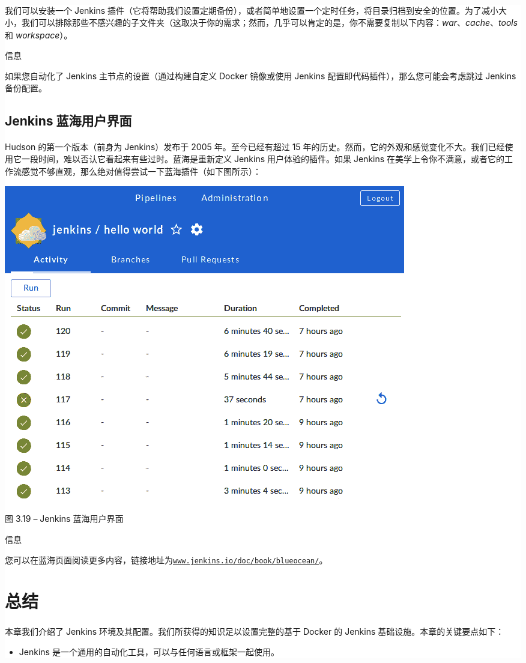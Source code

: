 我们可以安装一个 Jenkins 插件（它将帮助我们设置定期备份），或者简单地设置一个定时任务，将目录归档到安全的位置。为了减小大小，我们可以排除那些不感兴趣的子文件夹（这取决于你的需求；然而，几乎可以肯定的是，你不需要复制以下内容：*war*、*cache*、*tools* 和 *workspace*）。

信息

如果您自动化了 Jenkins 主节点的设置（通过构建自定义 Docker 镜像或使用 Jenkins 配置即代码插件），那么您可能会考虑跳过 Jenkins 备份配置。

## Jenkins 蓝海用户界面

Hudson 的第一个版本（前身为 Jenkins）发布于 2005 年。至今已经有超过 15 年的历史。然而，它的外观和感觉变化不大。我们已经使用它一段时间，难以否认它看起来有些过时。蓝海是重新定义 Jenkins 用户体验的插件。如果 Jenkins 在美学上令你不满意，或者它的工作流感觉不够直观，那么绝对值得尝试一下蓝海插件（如下图所示）：

![图 3.19 – Jenkins 蓝海用户界面](img/B18223_03_19.jpg)

图 3.19 – Jenkins 蓝海用户界面

信息

您可以在蓝海页面阅读更多内容，链接地址为[`www.jenkins.io/doc/book/blueocean/`](https://www.jenkins.io/doc/book/blueocean/)。

# 总结

本章我们介绍了 Jenkins 环境及其配置。我们所获得的知识足以设置完整的基于 Docker 的 Jenkins 基础设施。本章的关键要点如下：

+   Jenkins 是一个通用的自动化工具，可以与任何语言或框架一起使用。
